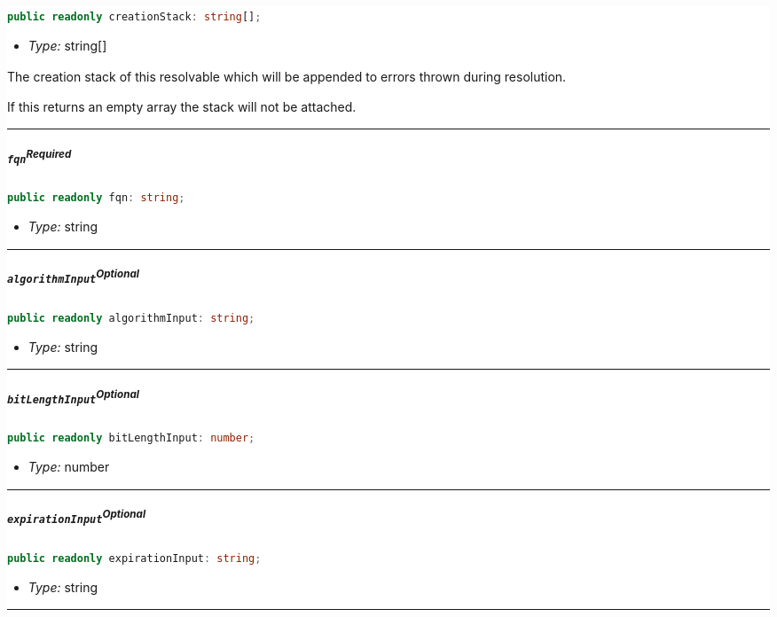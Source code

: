 ```typescript
public readonly creationStack: string[];
```

- *Type:* string[]

The creation stack of this resolvable which will be appended to errors thrown during resolution.

If this returns an empty array the stack will not be attached.

---

##### `fqn`<sup>Required</sup> <a name="fqn" id="@ithings/cdktf-provider-openstack.keymanagerOrderV1.KeymanagerOrderV1MetaOutputReference.property.fqn"></a>

```typescript
public readonly fqn: string;
```

- *Type:* string

---

##### `algorithmInput`<sup>Optional</sup> <a name="algorithmInput" id="@ithings/cdktf-provider-openstack.keymanagerOrderV1.KeymanagerOrderV1MetaOutputReference.property.algorithmInput"></a>

```typescript
public readonly algorithmInput: string;
```

- *Type:* string

---

##### `bitLengthInput`<sup>Optional</sup> <a name="bitLengthInput" id="@ithings/cdktf-provider-openstack.keymanagerOrderV1.KeymanagerOrderV1MetaOutputReference.property.bitLengthInput"></a>

```typescript
public readonly bitLengthInput: number;
```

- *Type:* number

---

##### `expirationInput`<sup>Optional</sup> <a name="expirationInput" id="@ithings/cdktf-provider-openstack.keymanagerOrderV1.KeymanagerOrderV1MetaOutputReference.property.expirationInput"></a>

```typescript
public readonly expirationInput: string;
```

- *Type:* string

---